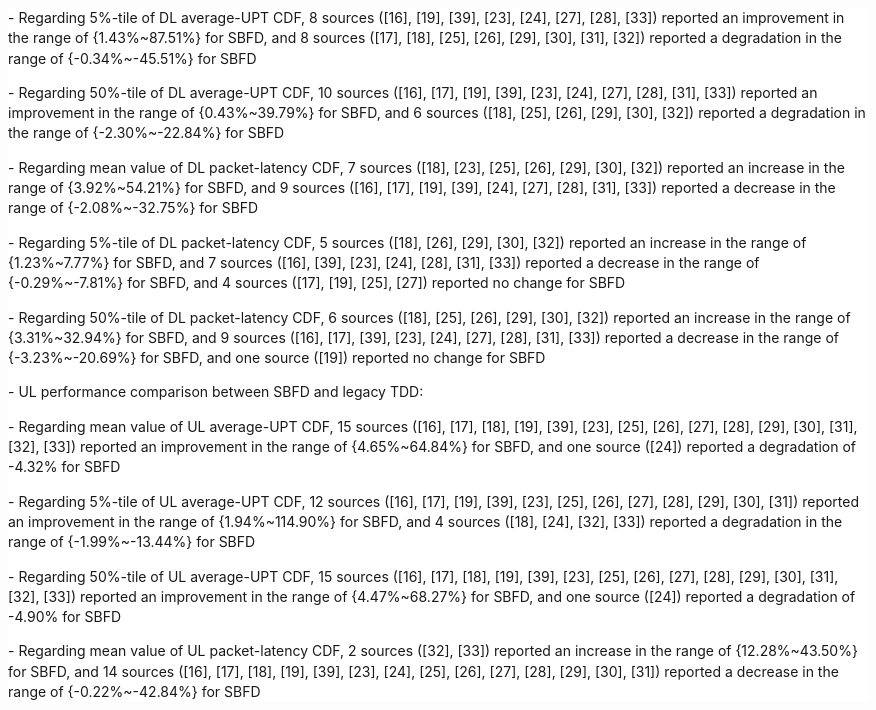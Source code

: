 \- Regarding 5%-tile of DL average-UPT CDF, 8 sources (\[16\], \[19\],
\[39\], \[23\], \[24\], \[27\], \[28\], \[33\]) reported an improvement
in the range of {1.43%\~87.51%} for SBFD, and 8 sources (\[17\], \[18\],
\[25\], \[26\], \[29\], \[30\], \[31\], \[32\]) reported a degradation
in the range of {-0.34%\~-45.51%} for SBFD

\- Regarding 50%-tile of DL average-UPT CDF, 10 sources (\[16\], \[17\],
\[19\], \[39\], \[23\], \[24\], \[27\], \[28\], \[31\], \[33\]) reported
an improvement in the range of {0.43%\~39.79%} for SBFD, and 6 sources
(\[18\], \[25\], \[26\], \[29\], \[30\], \[32\]) reported a degradation
in the range of {-2.30%\~-22.84%} for SBFD

\- Regarding mean value of DL packet-latency CDF, 7 sources (\[18\],
\[23\], \[25\], \[26\], \[29\], \[30\], \[32\]) reported an increase in
the range of {3.92%\~54.21%} for SBFD, and 9 sources (\[16\], \[17\],
\[19\], \[39\], \[24\], \[27\], \[28\], \[31\], \[33\]) reported a
decrease in the range of {-2.08%\~-32.75%} for SBFD

\- Regarding 5%-tile of DL packet-latency CDF, 5 sources (\[18\],
\[26\], \[29\], \[30\], \[32\]) reported an increase in the range of
{1.23%\~7.77%} for SBFD, and 7 sources (\[16\], \[39\], \[23\], \[24\],
\[28\], \[31\], \[33\]) reported a decrease in the range of
{-0.29%\~-7.81%} for SBFD, and 4 sources (\[17\], \[19\], \[25\],
\[27\]) reported no change for SBFD

\- Regarding 50%-tile of DL packet-latency CDF, 6 sources (\[18\],
\[25\], \[26\], \[29\], \[30\], \[32\]) reported an increase in the
range of {3.31%\~32.94%} for SBFD, and 9 sources (\[16\], \[17\],
\[39\], \[23\], \[24\], \[27\], \[28\], \[31\], \[33\]) reported a
decrease in the range of {-3.23%\~-20.69%} for SBFD, and one source
(\[19\]) reported no change for SBFD

\- UL performance comparison between SBFD and legacy TDD:

\- Regarding mean value of UL average-UPT CDF, 15 sources (\[16\],
\[17\], \[18\], \[19\], \[39\], \[23\], \[25\], \[26\], \[27\], \[28\],
\[29\], \[30\], \[31\], \[32\], \[33\]) reported an improvement in the
range of {4.65%\~64.84%} for SBFD, and one source (\[24\]) reported a
degradation of -4.32% for SBFD

\- Regarding 5%-tile of UL average-UPT CDF, 12 sources (\[16\], \[17\],
\[19\], \[39\], \[23\], \[25\], \[26\], \[27\], \[28\], \[29\], \[30\],
\[31\]) reported an improvement in the range of {1.94%\~114.90%} for
SBFD, and 4 sources (\[18\], \[24\], \[32\], \[33\]) reported a
degradation in the range of {-1.99%\~-13.44%} for SBFD

\- Regarding 50%-tile of UL average-UPT CDF, 15 sources (\[16\], \[17\],
\[18\], \[19\], \[39\], \[23\], \[25\], \[26\], \[27\], \[28\], \[29\],
\[30\], \[31\], \[32\], \[33\]) reported an improvement in the range of
{4.47%\~68.27%} for SBFD, and one source (\[24\]) reported a degradation
of -4.90% for SBFD

\- Regarding mean value of UL packet-latency CDF, 2 sources (\[32\],
\[33\]) reported an increase in the range of {12.28%\~43.50%} for SBFD,
and 14 sources (\[16\], \[17\], \[18\], \[19\], \[39\], \[23\], \[24\],
\[25\], \[26\], \[27\], \[28\], \[29\], \[30\], \[31\]) reported a
decrease in the range of {-0.22%\~-42.84%} for SBFD
